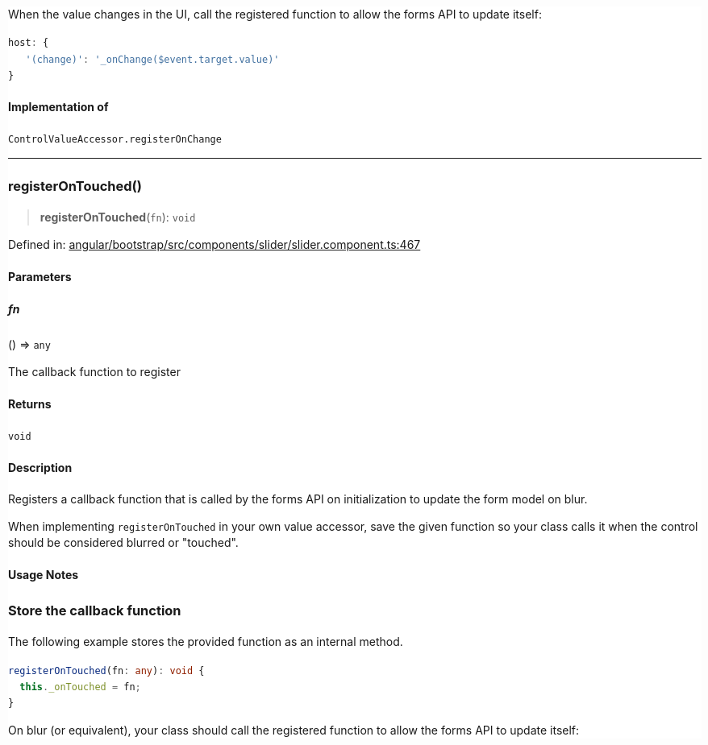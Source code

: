 When the value changes in the UI, call the registered
function to allow the forms API to update itself:

```ts
host: {
   '(change)': '_onChange($event.target.value)'
}
```

#### Implementation of

`ControlValueAccessor.registerOnChange`

***

### registerOnTouched()

> **registerOnTouched**(`fn`): `void`

Defined in: [angular/bootstrap/src/components/slider/slider.component.ts:467](https://github.com/AmadeusITGroup/AgnosUI/blob/cc106a60435f60bc80ff8e70ab2cbe3220d1407a/angular/bootstrap/src/components/slider/slider.component.ts#L467)

#### Parameters

##### fn

() => `any`

The callback function to register

#### Returns

`void`

#### Description

Registers a callback function that is called by the forms API on initialization
to update the form model on blur.

When implementing `registerOnTouched` in your own value accessor, save the given
function so your class calls it when the control should be considered
blurred or "touched".

#### Usage Notes

### Store the callback function

The following example stores the provided function as an internal method.

```ts
registerOnTouched(fn: any): void {
  this._onTouched = fn;
}
```

On blur (or equivalent), your class should call the registered function to allow
the forms API to update itself:
